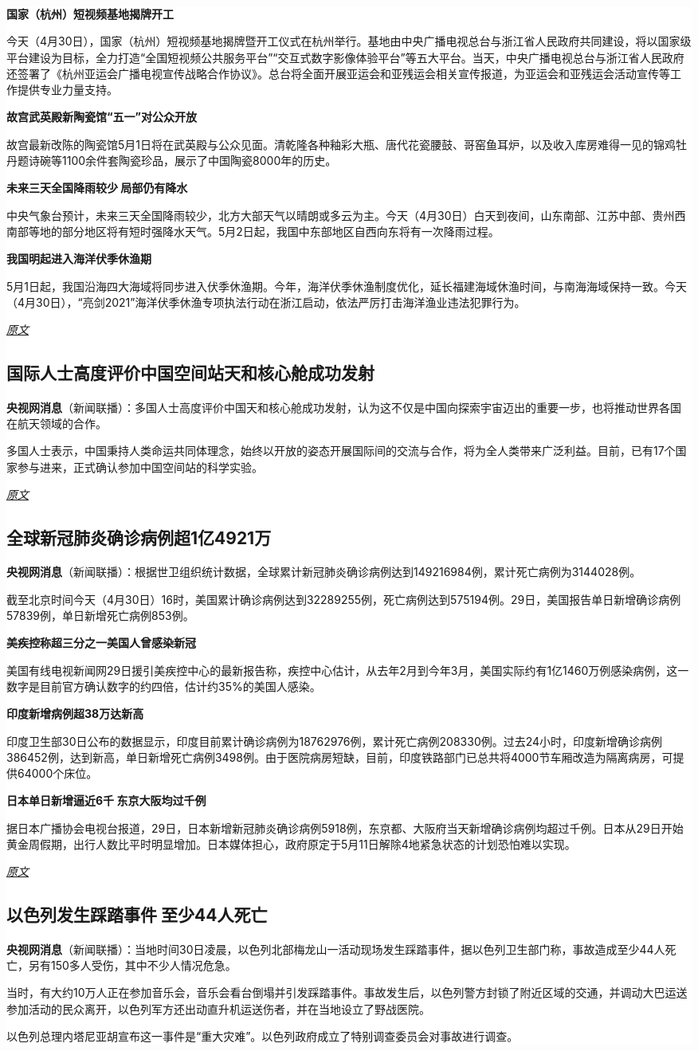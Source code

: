 **国家（杭州）短视频基地揭牌开工**

今天（4月30日），国家（杭州）短视频基地揭牌暨开工仪式在杭州举行。基地由中央广播电视总台与浙江省人民政府共同建设，将以国家级平台建设为目标，全力打造“全国短视频公共服务平台”“交互式数字影像体验平台”等五大平台。当天，中央广播电视总台与浙江省人民政府还签署了《杭州亚运会广播电视宣传战略合作协议》。总台将全面开展亚运会和亚残运会相关宣传报道，为亚运会和亚残运会活动宣传等工作提供专业力量支持。

**故宫武英殿新陶瓷馆“五一”对公众开放**

故宫最新改陈的陶瓷馆5月1日将在武英殿与公众见面。清乾隆各种釉彩大瓶、唐代花瓷腰鼓、哥窑鱼耳炉，以及收入库房难得一见的锦鸡牡丹题诗碗等1100余件套陶瓷珍品，展示了中国陶瓷8000年的历史。

**未来三天全国降雨较少 局部仍有降水**

中央气象台预计，未来三天全国降雨较少，北方大部天气以晴朗或多云为主。今天（4月30日）白天到夜间，山东南部、江苏中部、贵州西南部等地的部分地区将有短时强降水天气。5月2日起，我国中东部地区自西向东将有一次降雨过程。

**我国明起进入海洋伏季休渔期**

5月1日起，我国沿海四大海域将同步进入伏季休渔期。今年，海洋伏季休渔制度优化，延长福建海域休渔时间，与南海海域保持一致。今天（4月30日），“亮剑2021”海洋伏季休渔专项执法行动在浙江启动，依法严厉打击海洋渔业违法犯罪行为。

*[原文](https://tv.cctv.com/2021/04/30/VIDEnRhJGtco0w6YsOI3hnld210430.shtml)*

## 国际人士高度评价中国空间站天和核心舱成功发射

**央视网消息**（新闻联播）：多国人士高度评价中国天和核心舱成功发射，认为这不仅是中国向探索宇宙迈出的重要一步，也将推动世界各国在航天领域的合作。

多国人士表示，中国秉持人类命运共同体理念，始终以开放的姿态开展国际间的交流与合作，将为全人类带来广泛利益。目前，已有17个国家参与进来，正式确认参加中国空间站的科学实验。

*[原文](https://tv.cctv.com/2021/04/30/VIDEk1Y5nAEqi8dU7XelLS6h210430.shtml)*

## 全球新冠肺炎确诊病例超1亿4921万

**央视网消息**（新闻联播）：根据世卫组织统计数据，全球累计新冠肺炎确诊病例达到149216984例，累计死亡病例为3144028例。

截至北京时间今天（4月30日）16时，美国累计确诊病例达到32289255例，死亡病例达到575194例。29日，美国报告单日新增确诊病例57839例，单日新增死亡病例853例。

**美疾控称超三分之一美国人曾感染新冠**

美国有线电视新闻网29日援引美疾控中心的最新报告称，疾控中心估计，从去年2月到今年3月，美国实际约有1亿1460万例感染病例，这一数字是目前官方确认数字的约四倍，估计约35%的美国人感染。

**印度新增病例超38万达新高**

印度卫生部30日公布的数据显示，印度目前累计确诊病例为18762976例，累计死亡病例208330例。过去24小时，印度新增确诊病例386452例，达到新高，单日新增死亡病例3498例。由于医院病房短缺，目前，印度铁路部门已总共将4000节车厢改造为隔离病房，可提供64000个床位。

**日本单日新增逼近6千 东京大阪均过千例**

据日本广播协会电视台报道，29日，日本新增新冠肺炎确诊病例5918例，东京都、大阪府当天新增确诊病例均超过千例。日本从29日开始黄金周假期，出行人数比平时明显增加。日本媒体担心，政府原定于5月11日解除4地紧急状态的计划恐怕难以实现。

*[原文](https://tv.cctv.com/2021/04/30/VIDE8Y6R3UIuqSLiGf4hABXc210430.shtml)*

## 以色列发生踩踏事件 至少44人死亡

**央视网消息**（新闻联播）：当地时间30日凌晨，以色列北部梅龙山一活动现场发生踩踏事件，据以色列卫生部门称，事故造成至少44人死亡，另有150多人受伤，其中不少人情况危急。

当时，有大约10万人正在参加音乐会，音乐会看台倒塌并引发踩踏事件。事故发生后，以色列警方封锁了附近区域的交通，并调动大巴运送参加活动的民众离开，以色列军方还出动直升机运送伤者，并在当地设立了野战医院。

以色列总理内塔尼亚胡宣布这一事件是“重大灾难”。以色列政府成立了特别调查委员会对事故进行调查。
